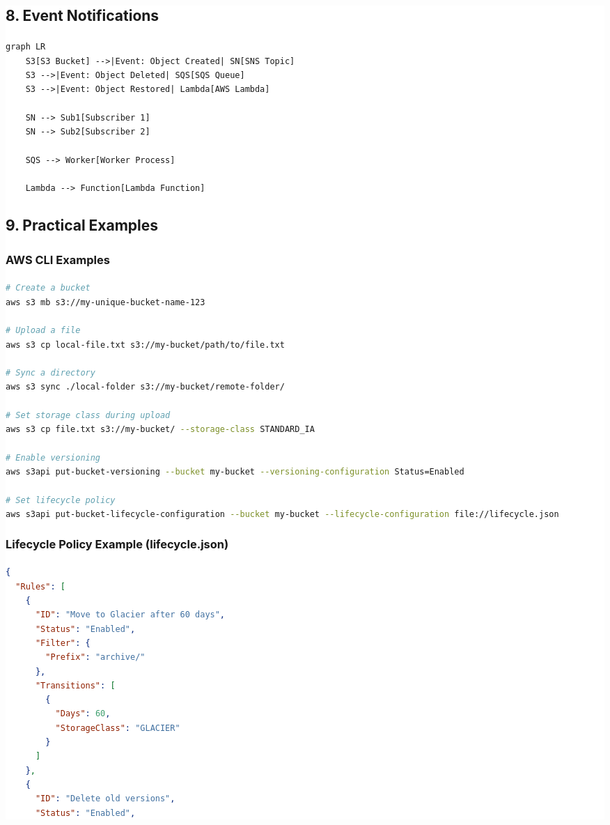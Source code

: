 <a name="events"></a>
## 8. Event Notifications

```mermaid
graph LR
    S3[S3 Bucket] -->|Event: Object Created| SN[SNS Topic]
    S3 -->|Event: Object Deleted| SQS[SQS Queue]
    S3 -->|Event: Object Restored| Lambda[AWS Lambda]
    
    SN --> Sub1[Subscriber 1]
    SN --> Sub2[Subscriber 2]
    
    SQS --> Worker[Worker Process]
    
    Lambda --> Function[Lambda Function]
```

<a name="examples"></a>
## 9. Practical Examples

### AWS CLI Examples

```bash
# Create a bucket
aws s3 mb s3://my-unique-bucket-name-123

# Upload a file
aws s3 cp local-file.txt s3://my-bucket/path/to/file.txt

# Sync a directory
aws s3 sync ./local-folder s3://my-bucket/remote-folder/

# Set storage class during upload
aws s3 cp file.txt s3://my-bucket/ --storage-class STANDARD_IA

# Enable versioning
aws s3api put-bucket-versioning --bucket my-bucket --versioning-configuration Status=Enabled

# Set lifecycle policy
aws s3api put-bucket-lifecycle-configuration --bucket my-bucket --lifecycle-configuration file://lifecycle.json
```

### Lifecycle Policy Example (lifecycle.json)
```json
{
  "Rules": [
    {
      "ID": "Move to Glacier after 60 days",
      "Status": "Enabled",
      "Filter": {
        "Prefix": "archive/"
      },
      "Transitions": [
        {
          "Days": 60,
          "StorageClass": "GLACIER"
        }
      ]
    },
    {
      "ID": "Delete old versions",
      "Status": "Enabled",
```